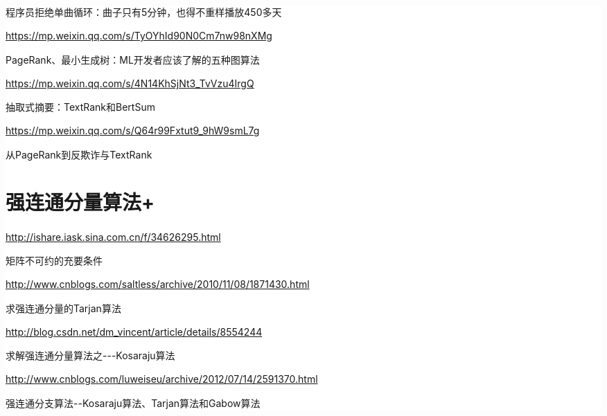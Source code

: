 程序员拒绝单曲循环：曲子只有5分钟，也得不重样播放450多天

https://mp.weixin.qq.com/s/TyOYhId90N0Cm7nw98nXMg

PageRank、最小生成树：ML开发者应该了解的五种图算法

https://mp.weixin.qq.com/s/4N14KhSjNt3_TvVzu4IrgQ

抽取式摘要：TextRank和BertSum

https://mp.weixin.qq.com/s/Q64r99Fxtut9_9hW9smL7g

从PageRank到反欺诈与TextRank

# 强连通分量算法+

http://ishare.iask.sina.com.cn/f/34626295.html

矩阵不可约的充要条件

http://www.cnblogs.com/saltless/archive/2010/11/08/1871430.html

求强连通分量的Tarjan算法

http://blog.csdn.net/dm_vincent/article/details/8554244

求解强连通分量算法之---Kosaraju算法

http://www.cnblogs.com/luweiseu/archive/2012/07/14/2591370.html

强连通分支算法--Kosaraju算法、Tarjan算法和Gabow算法
